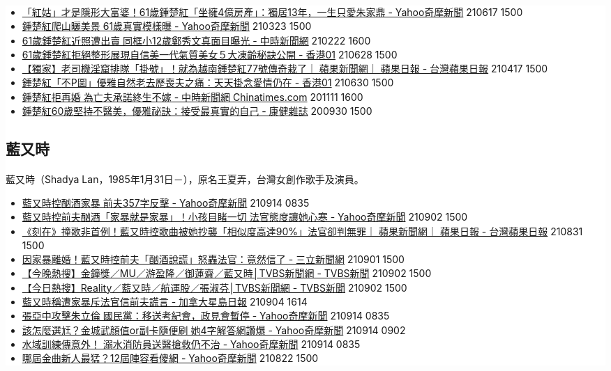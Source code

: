 - [「紅姑」才是隱形大富婆！61歲鍾楚紅「坐擁4億房產」：獨居13年，一生只愛朱家鼎 - Yahoo奇摩新聞](https://tw.news.yahoo.com/%E7%B4%85%E5%A7%91-%E6%89%8D%E6%98%AF%E9%9A%B1%E5%BD%A2%E5%A4%A7%E5%AF%8C%E5%A9%86-61%E6%AD%B2%E9%8D%BE%E6%A5%9A%E7%B4%85-%E5%9D%90%E6%93%814%E5%84%84%E6%88%BF%E7%94%A2-%E7%8D%A8%E5%B1%8513%E5%B9%B4-000000535.html "「紅姑」才是隱形大富婆！61歲鍾楚紅「坐擁4億房產」：獨居13年，一生只愛朱家鼎 - Yahoo奇摩新聞") 210617 1500
- [鍾楚紅爬山曬美景 61歲真實模樣曝 - Yahoo奇摩新聞](https://tw.news.yahoo.com/%E9%8D%BE%E6%A5%9A%E7%B4%85%E7%88%AC%E5%B1%B1%E6%9B%AC%E7%BE%8E%E6%99%AF-61%E6%AD%B2%E7%9C%9F%E5%AF%A6%E6%A8%A1%E6%A8%A3%E6%9B%9D-003504585.html "鍾楚紅爬山曬美景 61歲真實模樣曝 - Yahoo奇摩新聞") 210323 1500
- [61歲鍾楚紅近照遭出賣 同框小12歲鄭秀文真面目曝光 - 中時新聞網](https://www.chinatimes.com/realtimenews/20210222003966-260507 "61歲鍾楚紅近照遭出賣 同框小12歲鄭秀文真面目曝光 - 中時新聞網") 210222 1600
- [61歲鍾楚紅拒絕整形展現自信美一代氣質美女５大凍齡秘訣公開 - 香港01](https://www.hk01.com/%E7%BE%8E%E5%AE%B9%E6%89%8B%E5%B8%B3/588444/61%E6%AD%B2%E9%8D%BE%E6%A5%9A%E7%B4%85%E8%BF%91%E7%85%A7%E7%BE%8E%E8%B2%8C%E4%BE%9D%E7%84%B6-%E7%BE%8E%E9%AD%94%E5%A5%B3-%EF%BC%95%E5%A4%A7%E5%87%8D%E9%BD%A1%E7%A7%98%E8%A8%A3-%E6%88%91%E4%B8%8D%E6%95%B4%E5%BD%A2%E7%9A%84 "61歲鍾楚紅拒絕整形展現自信美一代氣質美女５大凍齡秘訣公開 - 香港01") 210628 1500
- [【獨家】老司機淫窟排隊「掛號」！就為越南鍾楚紅77號傳奇栽了｜ 蘋果新聞網｜ 蘋果日報 - 台灣蘋果日報](https://tw.appledaily.com/local/20210417/KC4IPJUICZAF3GJN3OBLUQZVPU/ "【獨家】老司機淫窟排隊「掛號」！就為越南鍾楚紅77號傳奇栽了｜ 蘋果新聞網｜ 蘋果日報 - 台灣蘋果日報") 210417 1500
- [鍾楚紅「不P圖」優雅自然老去歷喪夫之痛：天天掛念愛情仍在 - 香港01](https://www.hk01.com/%E7%9F%A5%E6%80%A7%E5%A5%B3%E7%94%9F/643471/%E9%8D%BE%E6%A5%9A%E7%B4%85-%E4%B8%8Dp%E5%9C%96-%E5%84%AA%E9%9B%85%E8%87%AA%E7%84%B6%E8%80%81%E5%8E%BB-%E6%AD%B7%E5%96%AA%E5%A4%AB%E4%B9%8B%E7%97%9B-%E5%A4%A9%E5%A4%A9%E6%8E%9B%E5%BF%B5%E6%84%9B%E6%83%85%E4%BB%8D%E5%9C%A8 "鍾楚紅「不P圖」優雅自然老去歷喪夫之痛：天天掛念愛情仍在 - 香港01") 210630 1500
- [鍾楚紅拒再婚 為亡夫承諾終生不嫁 - 中時新聞網 Chinatimes.com](https://www.chinatimes.com/realtimenews/20201111006701-260404 "鍾楚紅拒再婚 為亡夫承諾終生不嫁 - 中時新聞網 Chinatimes.com") 201111 1600
- [鍾楚紅60歲堅持不醫美，優雅祕訣：接受最真實的自己 - 康健雜誌](https://www.commonhealth.com.tw/article/82873 "鍾楚紅60歲堅持不醫美，優雅祕訣：接受最真實的自己 - 康健雜誌") 200930 1500

## 藍又時

藍又時（Shadya Lan，1985年1月31日－），原名王夏弄，台灣女創作歌手及演員。
- [藍又時控酗酒家暴 前夫357字反擊 - Yahoo奇摩新聞](https://tw.news.yahoo.com/%E8%97%8D%E5%8F%88%E6%99%82%E6%8E%A7%E9%85%97%E9%85%92%E5%AE%B6%E6%9A%B4-%E5%89%8D%E5%A4%AB357%E5%AD%97%E5%8F%8D%E6%93%8A-003504568.html "藍又時控酗酒家暴 前夫357字反擊 - Yahoo奇摩新聞") 210914 0835
- [藍又時控前夫酗酒「家暴就是家暴」！小孩目睹一切 法官態度讓她心寒 - Yahoo奇摩新聞](https://tw.news.yahoo.com/%E8%97%8D%E5%8F%88%E6%99%82%E6%8E%A7%E5%89%8D%E5%A4%AB%E9%85%97%E9%85%92-%E5%AE%B6%E6%9A%B4%E5%B0%B1%E6%98%AF%E5%AE%B6%E6%9A%B4-%E5%B0%8F%E5%AD%A9%E7%9B%AE%E7%9D%B9-%E5%88%87-%E6%B3%95%E5%AE%98%E6%85%8B%E5%BA%A6%E8%AE%93%E5%A5%B9%E5%BF%83%E5%AF%92-000209862.html "藍又時控前夫酗酒「家暴就是家暴」！小孩目睹一切 法官態度讓她心寒 - Yahoo奇摩新聞") 210902 1500
- [《刻在》撞歌非首例！藍又時控歌曲被她抄襲「相似度高達90%」法官卻判無罪｜ 蘋果新聞網｜ 蘋果日報 - 台灣蘋果日報](https://tw.appledaily.com/local/20210831/Z7P6DRUWYJBXHJTNGOWMOZTZYI/ "《刻在》撞歌非首例！藍又時控歌曲被她抄襲「相似度高達90%」法官卻判無罪｜ 蘋果新聞網｜ 蘋果日報 - 台灣蘋果日報") 210831 1500
- [因家暴離婚！藍又時控前夫「酗酒說謊」怒轟法官：竟然信了 - 三立新聞網](https://star.setn.com/news/991483 "因家暴離婚！藍又時控前夫「酗酒說謊」怒轟法官：竟然信了 - 三立新聞網") 210901 1500
- [【今晚熱搜】金鐘獎／MU／游盈隆／御蓮齋／藍又時│TVBS新聞網 - TVBS新聞](https://news.tvbs.com.tw/life/1577795 "【今晚熱搜】金鐘獎／MU／游盈隆／御蓮齋／藍又時│TVBS新聞網 - TVBS新聞") 210902 1500
- [【今日熱搜】Reality／藍又時／航運股／張淑芬│TVBS新聞網 - TVBS新聞](https://news.tvbs.com.tw/life/1577391 "【今日熱搜】Reality／藍又時／航運股／張淑芬│TVBS新聞網 - TVBS新聞") 210902 1500
- [藍又時稱遭家暴斥法官信前夫謊言 - 加拿大星島日報](https://www.singtao.ca/5189372/2021-09-04/post-%E8%97%8D%E5%8F%88%E6%99%82%E7%A8%B1%E9%81%AD%E5%AE%B6%E6%9A%B4-%E6%96%A5%E6%B3%95%E5%AE%98%E4%BF%A1%E5%89%8D%E5%A4%AB%E8%AC%8A%E8%A8%80/ "藍又時稱遭家暴斥法官信前夫謊言 - 加拿大星島日報") 210904 1614
- [張亞中攻擊朱立倫 國民黨：移送考紀會，政見會暫停 - Yahoo奇摩新聞](https://tw.news.yahoo.com/%E5%BC%B5%E4%BA%9E%E4%B8%AD%E6%94%BB%E6%93%8A%E6%9C%B1%E7%AB%8B%E5%80%AB-%E5%9C%8B%E6%B0%91%E9%BB%A8-%E7%A7%BB%E9%80%81%E8%80%83%E7%B4%80%E6%9C%83-%E6%94%BF%E8%A6%8B%E6%9C%83%E6%9A%AB%E5%81%9C-104354396.html "張亞中攻擊朱立倫 國民黨：移送考紀會，政見會暫停 - Yahoo奇摩新聞") 210914 0835
- [該怎麼選尪？金城武顏值or副卡隨便刷 她4字解答網讚爆 - Yahoo奇摩新聞](https://tw.news.yahoo.com/%E8%A9%B2%E6%80%8E%E9%BA%BC%E9%81%B8%E5%B0%AA-%E9%87%91%E5%9F%8E%E6%AD%A6%E9%A1%8F%E5%80%BCor%E5%89%AF%E5%8D%A1%E9%9A%A8%E4%BE%BF%E5%88%B7-%E5%A5%B94%E5%AD%97%E8%A7%A3%E7%AD%94%E7%B6%B2%E8%AE%9A%E7%88%86-010208629.html "該怎麼選尪？金城武顏值or副卡隨便刷 她4字解答網讚爆 - Yahoo奇摩新聞") 210914 0902
- [水域訓練傳意外！ 溺水消防員送醫搶救仍不治 - Yahoo奇摩新聞](https://tw.news.yahoo.com/%E6%B0%B4%E5%9F%9F%E8%A8%93%E7%B7%B4%E5%82%B3%E6%84%8F%E5%A4%96-%E6%BA%BA%E6%B0%B4%E6%B6%88%E9%98%B2%E5%93%A1%E9%80%81%E9%86%AB%E6%90%B6%E6%95%91%E4%BB%8D%E4%B8%8D%E6%B2%BB-133059183.html "水域訓練傳意外！ 溺水消防員送醫搶救仍不治 - Yahoo奇摩新聞") 210914 0835
- [哪屆金曲新人最猛？12屆陣容看傻網 - Yahoo奇摩新聞](https://tw.news.yahoo.com/%E5%93%AA%E5%B1%86%E9%87%91%E6%9B%B2%E6%96%B0%E4%BA%BA%E6%9C%80%E7%8C%9B-12%E5%B1%86%E9%99%A3%E5%AE%B9%E7%9C%8B%E5%82%BB%E7%B6%B2-033503526.html "哪屆金曲新人最猛？12屆陣容看傻網 - Yahoo奇摩新聞") 210822 1500